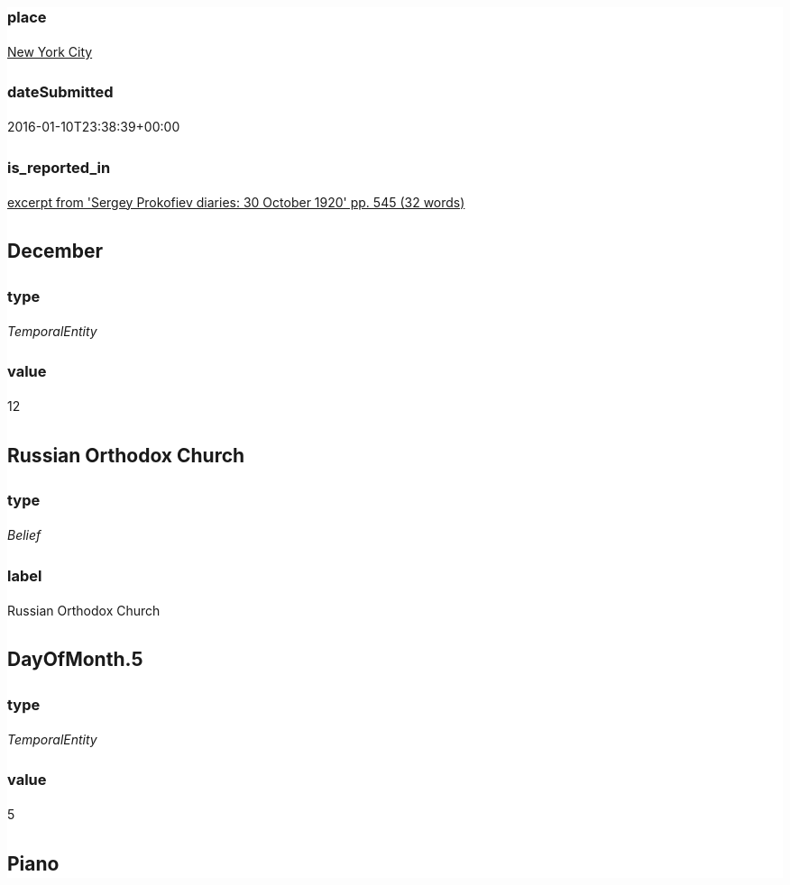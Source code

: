 ### place


[New York City](#New-York-City)

### dateSubmitted


2016-01-10T23:38:39+00:00

### is_reported_in


[excerpt from 'Sergey Prokofiev diaries: 30 October 1920' pp. 545 (32 words)](#excerpt-from-'Sergey-Prokofiev-diaries-30-October-1920'-pp.-545-(32-words))

## December

### type


*TemporalEntity*

### value


12

## Russian Orthodox Church

### type


*Belief*

### label


Russian Orthodox Church

## DayOfMonth.5

### type


*TemporalEntity*

### value


5

## Piano
